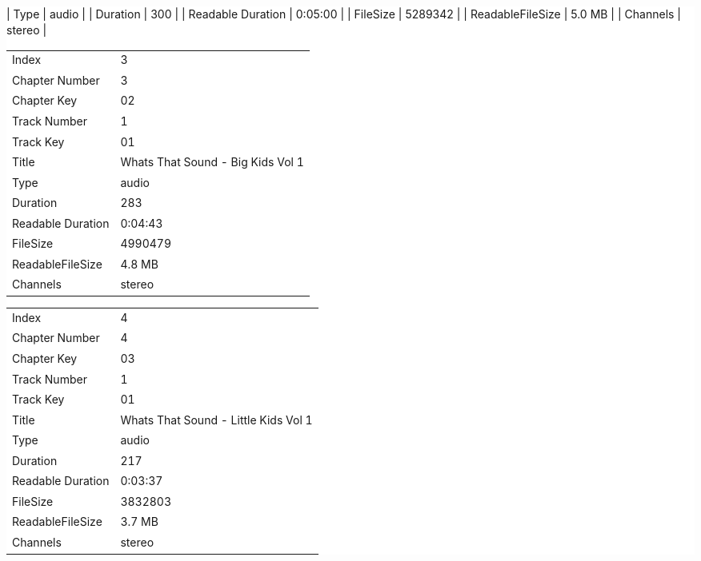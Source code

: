 | Type | audio |
| Duration | 300 |
| Readable Duration | 0:05:00 |
| FileSize | 5289342 |
| ReadableFileSize | 5.0 MB |
| Channels | stereo |

|  |  |
| - | - |
| Index | 3 |
| Chapter Number | 3 |
| Chapter Key | 02 |
| Track Number | 1 |
| Track Key | 01 |
| Title | Whats That Sound - Big Kids Vol 1 |
| Type | audio |
| Duration | 283 |
| Readable Duration | 0:04:43 |
| FileSize | 4990479 |
| ReadableFileSize | 4.8 MB |
| Channels | stereo |

|  |  |
| - | - |
| Index | 4 |
| Chapter Number | 4 |
| Chapter Key | 03 |
| Track Number | 1 |
| Track Key | 01 |
| Title | Whats That Sound - Little Kids Vol 1 |
| Type | audio |
| Duration | 217 |
| Readable Duration | 0:03:37 |
| FileSize | 3832803 |
| ReadableFileSize | 3.7 MB |
| Channels | stereo |
